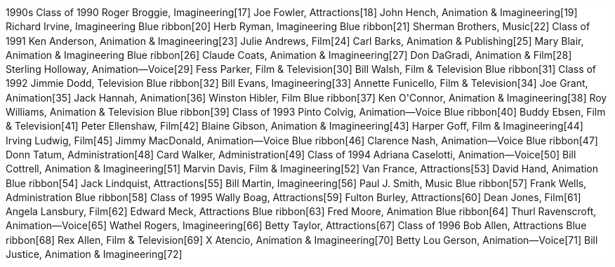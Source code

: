 1990s
Class of 1990
Roger Broggie, Imagineering[17]
Joe Fowler, Attractions[18]
John Hench, Animation & Imagineering[19]
Richard Irvine, Imagineering Blue ribbon[20]
Herb Ryman, Imagineering Blue ribbon[21]
Sherman Brothers, Music[22]
Class of 1991
Ken Anderson, Animation & Imagineering[23]
Julie Andrews, Film[24]
Carl Barks, Animation & Publishing[25]
Mary Blair, Animation & Imagineering Blue ribbon[26]
Claude Coats, Animation & Imagineering[27]
Don DaGradi, Animation & Film[28]
Sterling Holloway, Animation—Voice[29]
Fess Parker, Film & Television[30]
Bill Walsh, Film & Television Blue ribbon[31]
Class of 1992
Jimmie Dodd, Television Blue ribbon[32]
Bill Evans, Imagineering[33]
Annette Funicello, Film & Television[34]
Joe Grant, Animation[35]
Jack Hannah, Animation[36]
Winston Hibler, Film Blue ribbon[37]
Ken O'Connor, Animation & Imagineering[38]
Roy Williams, Animation & Television Blue ribbon[39]
Class of 1993
Pinto Colvig, Animation—Voice Blue ribbon[40]
Buddy Ebsen, Film & Television[41]
Peter Ellenshaw, Film[42]
Blaine Gibson, Animation & Imagineering[43]
Harper Goff, Film & Imagineering[44]
Irving Ludwig, Film[45]
Jimmy MacDonald, Animation—Voice Blue ribbon[46]
Clarence Nash, Animation—Voice Blue ribbon[47]
Donn Tatum, Administration[48]
Card Walker, Administration[49]
Class of 1994
Adriana Caselotti, Animation—Voice[50]
Bill Cottrell, Animation & Imagineering[51]
Marvin Davis, Film & Imagineering[52]
Van France, Attractions[53]
David Hand, Animation Blue ribbon[54]
Jack Lindquist, Attractions[55]
Bill Martin, Imagineering[56]
Paul J. Smith, Music Blue ribbon[57]
Frank Wells, Administration Blue ribbon[58]
Class of 1995
Wally Boag, Attractions[59]
Fulton Burley, Attractions[60]
Dean Jones, Film[61]
Angela Lansbury, Film[62]
Edward Meck, Attractions Blue ribbon[63]
Fred Moore, Animation Blue ribbon[64]
Thurl Ravenscroft, Animation—Voice[65]
Wathel Rogers, Imagineering[66]
Betty Taylor, Attractions[67]
Class of 1996
Bob Allen, Attractions Blue ribbon[68]
Rex Allen, Film & Television[69]
X Atencio, Animation & Imagineering[70]
Betty Lou Gerson, Animation—Voice[71]
Bill Justice, Animation & Imagineering[72]